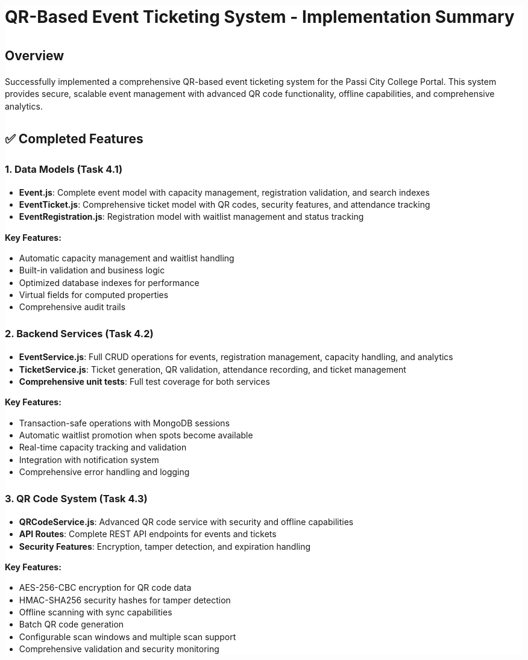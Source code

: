 # QR-Based Event Ticketing System - Implementation Summary

## Overview
Successfully implemented a comprehensive QR-based event ticketing system for the Passi City College Portal. This system provides secure, scalable event management with advanced QR code functionality, offline capabilities, and comprehensive analytics.

## ✅ Completed Features

### 1. Data Models (Task 4.1)
- **Event.js**: Complete event model with capacity management, registration validation, and search indexes
- **EventTicket.js**: Comprehensive ticket model with QR codes, security features, and attendance tracking  
- **EventRegistration.js**: Registration model with waitlist management and status tracking

**Key Features:**
- Automatic capacity management and waitlist handling
- Built-in validation and business logic
- Optimized database indexes for performance
- Virtual fields for computed properties
- Comprehensive audit trails

### 2. Backend Services (Task 4.2)
- **EventService.js**: Full CRUD operations for events, registration management, capacity handling, and analytics
- **TicketService.js**: Ticket generation, QR validation, attendance recording, and ticket management
- **Comprehensive unit tests**: Full test coverage for both services

**Key Features:**
- Transaction-safe operations with MongoDB sessions
- Automatic waitlist promotion when spots become available
- Real-time capacity tracking and validation
- Integration with notification system
- Comprehensive error handling and logging

### 3. QR Code System (Task 4.3)
- **QRCodeService.js**: Advanced QR code service with security and offline capabilities
- **API Routes**: Complete REST API endpoints for events and tickets
- **Security Features**: Encryption, tamper detection, and expiration handling

**Key Features:**
- AES-256-CBC encryption for QR code data
- HMAC-SHA256 security hashes for tamper detection
- Offline scanning with sync capabilities
- Batch QR code generation
- Configurable scan windows and multiple scan support
- Comprehensive validation and security monitoring
